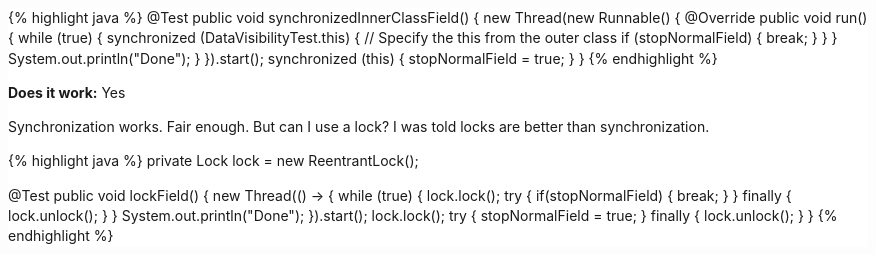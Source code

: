 {% highlight java %}
@Test
public void synchronizedInnerClassField() {
    new Thread(new Runnable() {
        @Override
        public void run() {
            while (true) {
                synchronized (DataVisibilityTest.this) { // Specify the this from the outer class
                    if (stopNormalField) {
                        break;
                    }
                }
            }
            System.out.println("Done");
        }
    }).start();
    synchronized (this) {
        stopNormalField = true;
    }
}
{% endhighlight %}

**Does it work:** Yes

Synchronization works. Fair enough. But can I use a lock? I was told locks are better than synchronization.

{% highlight java %}
private Lock lock = new ReentrantLock();

@Test
public void lockField() {
    new Thread(() -> {
        while (true) {
            lock.lock();
            try {
                if(stopNormalField) {
                    break;
                }
            } finally {
                lock.unlock();
            }
        }
        System.out.println("Done");
    }).start();
    lock.lock();
    try {
        stopNormalField = true;
    } finally {
        lock.unlock();
    }
}
{% endhighlight %}
